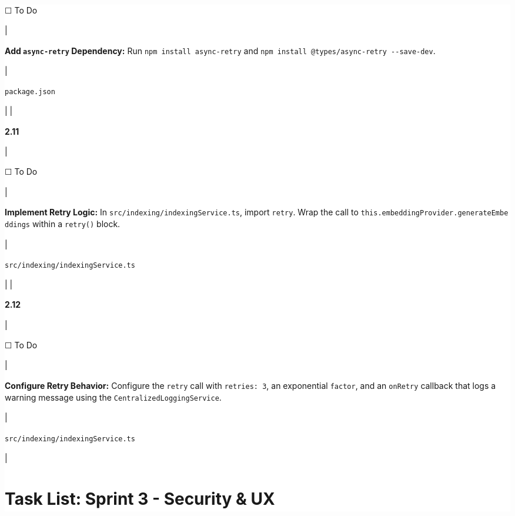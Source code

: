 ☐ To Do

 | 

**Add `async-retry` Dependency:** Run `npm install async-retry` and `npm install @types/async-retry --save-dev`.

 | 

`package.json`

 |
| 

**2.11**

 | 

☐ To Do

 | 

**Implement Retry Logic:** In `src/indexing/indexingService.ts`, import `retry`. Wrap the call to `this.embeddingProvider.generateEmbeddings` within a `retry()` block.

 | 

`src/indexing/indexingService.ts`

 |
| 

**2.12**

 | 

☐ To Do

 | 

**Configure Retry Behavior:** Configure the `retry` call with `retries: 3`, an exponential `factor`, and an `onRetry` callback that logs a warning message using the `CentralizedLoggingService`.

 | 

`src/indexing/indexingService.ts`

 |
 # Task List: Sprint 3 - Security & UX
